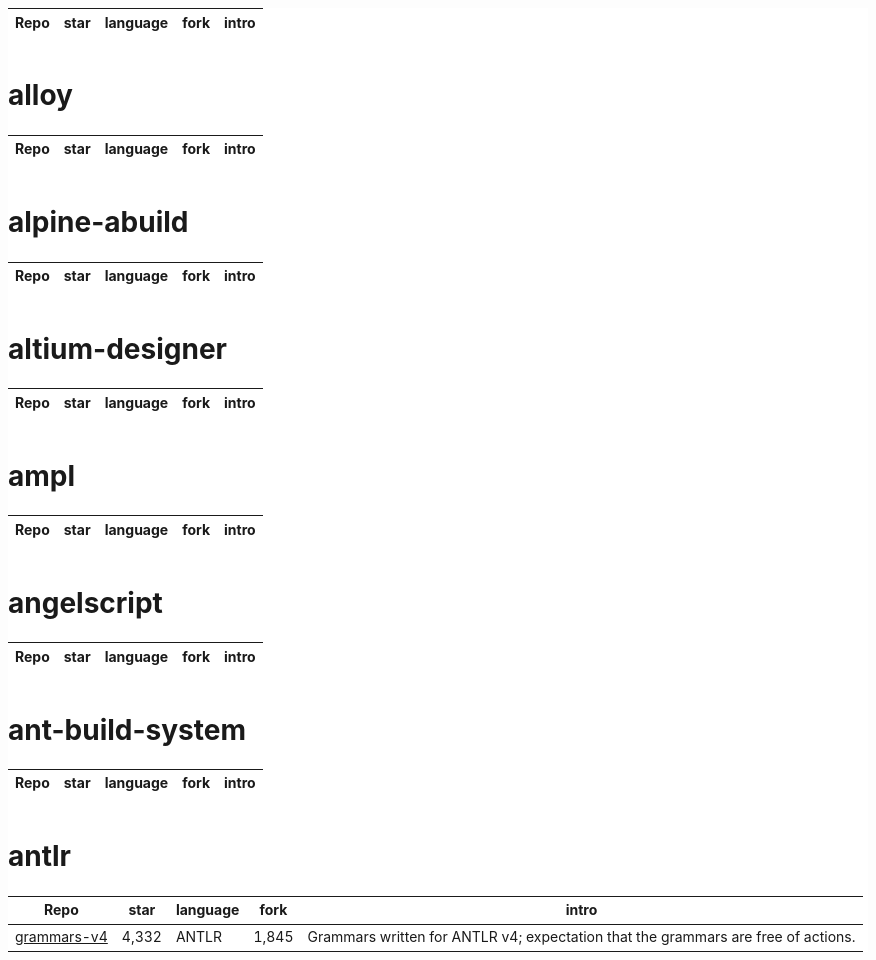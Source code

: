 Repo|star|language|fork|intro
-|-|-|-|-



# alloy

Repo|star|language|fork|intro
-|-|-|-|-



# alpine-abuild

Repo|star|language|fork|intro
-|-|-|-|-



# altium-designer

Repo|star|language|fork|intro
-|-|-|-|-



# ampl

Repo|star|language|fork|intro
-|-|-|-|-



# angelscript

Repo|star|language|fork|intro
-|-|-|-|-



# ant-build-system

Repo|star|language|fork|intro
-|-|-|-|-



# antlr

Repo|star|language|fork|intro
-|-|-|-|-
[grammars-v4](https://github.com/antlr/grammars-v4)|4,332|ANTLR|1,845|Grammars written for ANTLR v4; expectation that the grammars are free of actions.
